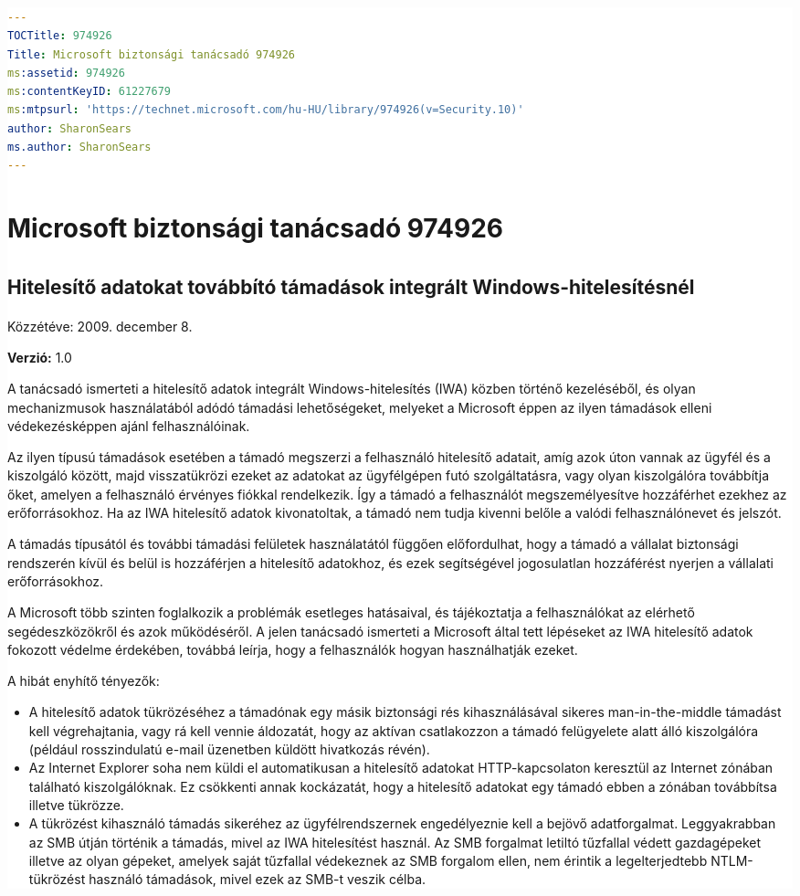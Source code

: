 ```yaml
---
TOCTitle: 974926
Title: Microsoft biztonsági tanácsadó 974926
ms:assetid: 974926
ms:contentKeyID: 61227679
ms:mtpsurl: 'https://technet.microsoft.com/hu-HU/library/974926(v=Security.10)'
author: SharonSears
ms.author: SharonSears
---
```




Microsoft biztonsági tanácsadó 974926
=====================================

Hitelesítő adatokat továbbító támadások integrált Windows-hitelesítésnél
------------------------------------------------------------------------

Közzétéve: 2009. december 8.

**Verzió:** 1.0

A tanácsadó ismerteti a hitelesítő adatok integrált Windows-hitelesítés (IWA) közben történő kezeléséből, és olyan mechanizmusok használatából adódó támadási lehetőségeket, melyeket a Microsoft éppen az ilyen támadások elleni védekezésképpen ajánl felhasználóinak.

Az ilyen típusú támadások esetében a támadó megszerzi a felhasználó hitelesítő adatait, amíg azok úton vannak az ügyfél és a kiszolgáló között, majd visszatükrözi ezeket az adatokat az ügyfélgépen futó szolgáltatásra, vagy olyan kiszolgálóra továbbítja őket, amelyen a felhasználó érvényes fiókkal rendelkezik. Így a támadó a felhasználót megszemélyesítve hozzáférhet ezekhez az erőforrásokhoz. Ha az IWA hitelesítő adatok kivonatoltak, a támadó nem tudja kivenni belőle a valódi felhasználónevet és jelszót.

A támadás típusától és további támadási felületek használatától függően előfordulhat, hogy a támadó a vállalat biztonsági rendszerén kívül és belül is hozzáférjen a hitelesítő adatokhoz, és ezek segítségével jogosulatlan hozzáférést nyerjen a vállalati erőforrásokhoz.

A Microsoft több szinten foglalkozik a problémák esetleges hatásaival, és tájékoztatja a felhasználókat az elérhető segédeszközökről és azok működéséről. A jelen tanácsadó ismerteti a Microsoft által tett lépéseket az IWA hitelesítő adatok fokozott védelme érdekében, továbbá leírja, hogy a felhasználók hogyan használhatják ezeket.

A hibát enyhítő tényezők:

-   A hitelesítő adatok tükrözéséhez a támadónak egy másik biztonsági rés kihasználásával sikeres man-in-the-middle támadást kell végrehajtania, vagy rá kell vennie áldozatát, hogy az aktívan csatlakozzon a támadó felügyelete alatt álló kiszolgálóra (például rosszindulatú e-mail üzenetben küldött hivatkozás révén).
-   Az Internet Explorer soha nem küldi el automatikusan a hitelesítő adatokat HTTP-kapcsolaton keresztül az Internet zónában található kiszolgálóknak. Ez csökkenti annak kockázatát, hogy a hitelesítő adatokat egy támadó ebben a zónában továbbítsa illetve tükrözze.
-   A tükrözést kihasználó támadás sikeréhez az ügyfélrendszernek engedélyeznie kell a bejövő adatforgalmat. Leggyakrabban az SMB útján történik a támadás, mivel az IWA hitelesítést használ. Az SMB forgalmat letiltó tűzfallal védett gazdagépeket illetve az olyan gépeket, amelyek saját tűzfallal védekeznek az SMB forgalom ellen, nem érintik a legelterjedtebb NTLM-tükrözést használó támadások, mivel ezek az SMB-t veszik célba.
